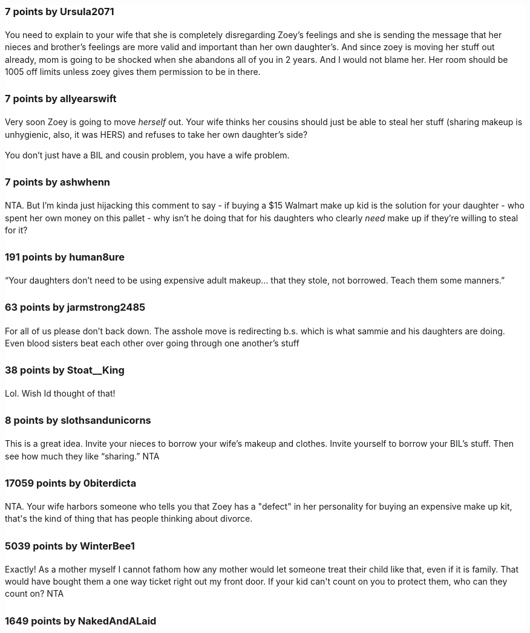   ### 7 points by Ursula2071

  You need to explain to your wife that she is completely disregarding Zoey’s feelings and she is sending the message that her nieces and brother’s feelings are more valid and important than her own daughter’s. And since zoey is moving her stuff out already, mom is going to be shocked when she abandons all of you in 2 years. And I would not blame her. Her room should be 1005 off limits unless zoey gives them permission to be in there.

  ### 7 points by allyearswift

  Very soon Zoey is going to move *herself* out. Your wife thinks her cousins should just be able to steal her stuff (sharing makeup is unhygienic, also, it was HERS) and refuses to take her own daughter’s side? 
  
  You don’t just have a BIL and cousin problem, you have a wife problem.

  ### 7 points by ashwhenn

  NTA. But I’m kinda just hijacking this comment to say - if buying a $15 Walmart make up kid is the solution for your daughter - who spent her own money on this pallet - why isn’t he doing that for his daughters who clearly *need* make up if they’re willing to steal for it?

 ### 191 points by human8ure

 “Your daughters don’t need to be using expensive adult makeup… that they stole, not borrowed.  Teach them some manners.”

 ### 63 points by jarmstrong2485

 For all of us please don’t back down. The asshole move is redirecting b.s. which is what sammie and his daughters are doing. Even blood sisters beat each other over going through one another’s stuff

 ### 38 points by Stoat__King

 Lol. Wish Id thought of that!

 ### 8 points by slothsandunicorns

 This is a great idea. Invite your nieces to borrow your wife’s makeup and clothes. Invite yourself to borrow your BIL’s stuff. Then see how much they like “sharing.” NTA

### 17059 points by 0biterdicta

NTA. Your wife harbors someone who tells you that Zoey has a "defect" in her personality for buying an expensive make up kit,  that's the kind of thing that has people thinking about divorce.

 ### 5039 points by WinterBee1

 Exactly!  As a mother myself I cannot fathom how any mother would let someone treat their child like that, even if it is family. That would have bought them a one way ticket right out my front door. If your kid can't count on you to protect them,  who can they count on? NTA

  ### 1649 points by NakedAndALaid
